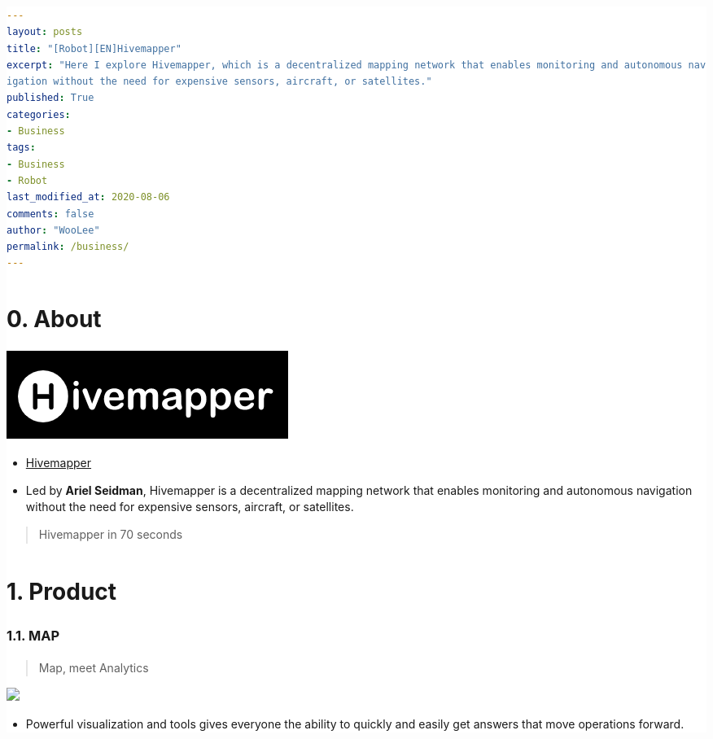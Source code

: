 ```yaml
---
layout: posts
title: "[Robot][EN]Hivemapper"
excerpt: "Here I explore Hivemapper, which is a decentralized mapping network that enables monitoring and autonomous navigation without the need for expensive sensors, aircraft, or satellites."
published: True
categories:
- Business
tags:
- Business
- Robot
last_modified_at: 2020-08-06
comments: false
author: "WooLee"
permalink: /business/
---
```



# 0. About

<img src = "/assets/img/hivemapper/fig1.png"><br>

* [Hivemapper](https://hivemapper.com/)<br>


* Led by **Ariel Seidman**, Hivemapper is a decentralized mapping network that enables monitoring and autonomous navigation without the need for expensive sensors, aircraft, or satellites.

> Hivemapper in 70 seconds
<iframe width="560" height="315" src="https://www.youtube.com/embed/Ap5mCUzpkls" frameborder="0" allow="accelerometer; autoplay; encrypted-media; gyroscope; picture-in-picture" allowfullscreen></iframe>



# 1. Product
  
### 1.1. MAP
> Map, meet Analytics

<img src = "https://hivemapper.com/assets/images/marketing/map/Map-hero-2.png"><br>

* Powerful visualization and tools gives everyone the ability to quickly and easily get answers that move operations forward.
